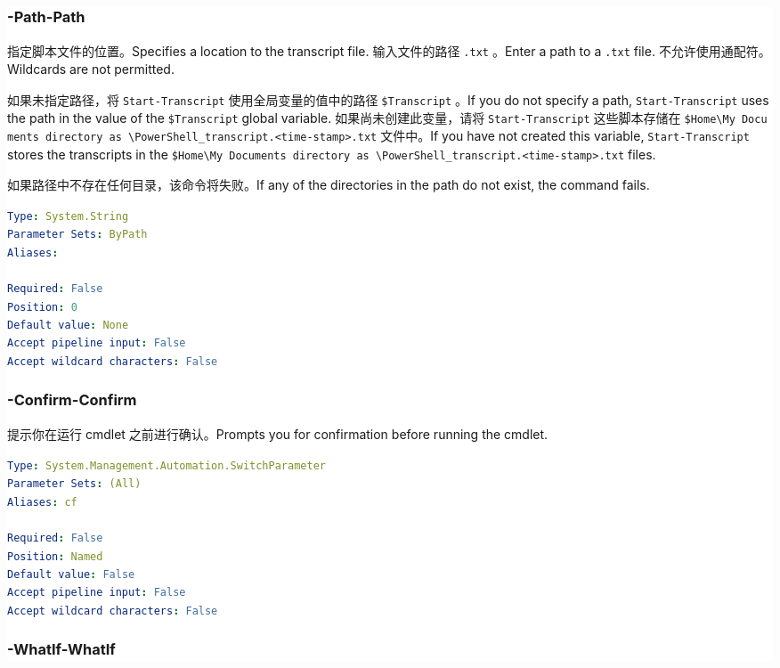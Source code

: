 ### <span data-ttu-id="4e7a1-149">-Path</span><span class="sxs-lookup"><span data-stu-id="4e7a1-149">-Path</span></span>

<span data-ttu-id="4e7a1-150">指定脚本文件的位置。</span><span class="sxs-lookup"><span data-stu-id="4e7a1-150">Specifies a location to the transcript file.</span></span> <span data-ttu-id="4e7a1-151">输入文件的路径 `.txt` 。</span><span class="sxs-lookup"><span data-stu-id="4e7a1-151">Enter a path to a `.txt` file.</span></span> <span data-ttu-id="4e7a1-152">不允许使用通配符。</span><span class="sxs-lookup"><span data-stu-id="4e7a1-152">Wildcards are not permitted.</span></span>

<span data-ttu-id="4e7a1-153">如果未指定路径，将 `Start-Transcript` 使用全局变量的值中的路径 `$Transcript` 。</span><span class="sxs-lookup"><span data-stu-id="4e7a1-153">If you do not specify a path, `Start-Transcript` uses the path in the value of the `$Transcript` global variable.</span></span> <span data-ttu-id="4e7a1-154">如果尚未创建此变量，请将 `Start-Transcript` 这些脚本存储在 `$Home\My Documents directory as \PowerShell_transcript.<time-stamp>.txt` 文件中。</span><span class="sxs-lookup"><span data-stu-id="4e7a1-154">If you have not created this variable, `Start-Transcript` stores the transcripts in the `$Home\My Documents directory as \PowerShell_transcript.<time-stamp>.txt` files.</span></span>

<span data-ttu-id="4e7a1-155">如果路径中不存在任何目录，该命令将失败。</span><span class="sxs-lookup"><span data-stu-id="4e7a1-155">If any of the directories in the path do not exist, the command fails.</span></span>

```yaml
Type: System.String
Parameter Sets: ByPath
Aliases:

Required: False
Position: 0
Default value: None
Accept pipeline input: False
Accept wildcard characters: False
```

### <span data-ttu-id="4e7a1-156">-Confirm</span><span class="sxs-lookup"><span data-stu-id="4e7a1-156">-Confirm</span></span>

<span data-ttu-id="4e7a1-157">提示你在运行 cmdlet 之前进行确认。</span><span class="sxs-lookup"><span data-stu-id="4e7a1-157">Prompts you for confirmation before running the cmdlet.</span></span>

```yaml
Type: System.Management.Automation.SwitchParameter
Parameter Sets: (All)
Aliases: cf

Required: False
Position: Named
Default value: False
Accept pipeline input: False
Accept wildcard characters: False
```

### <span data-ttu-id="4e7a1-158">-WhatIf</span><span class="sxs-lookup"><span data-stu-id="4e7a1-158">-WhatIf</span></span>
